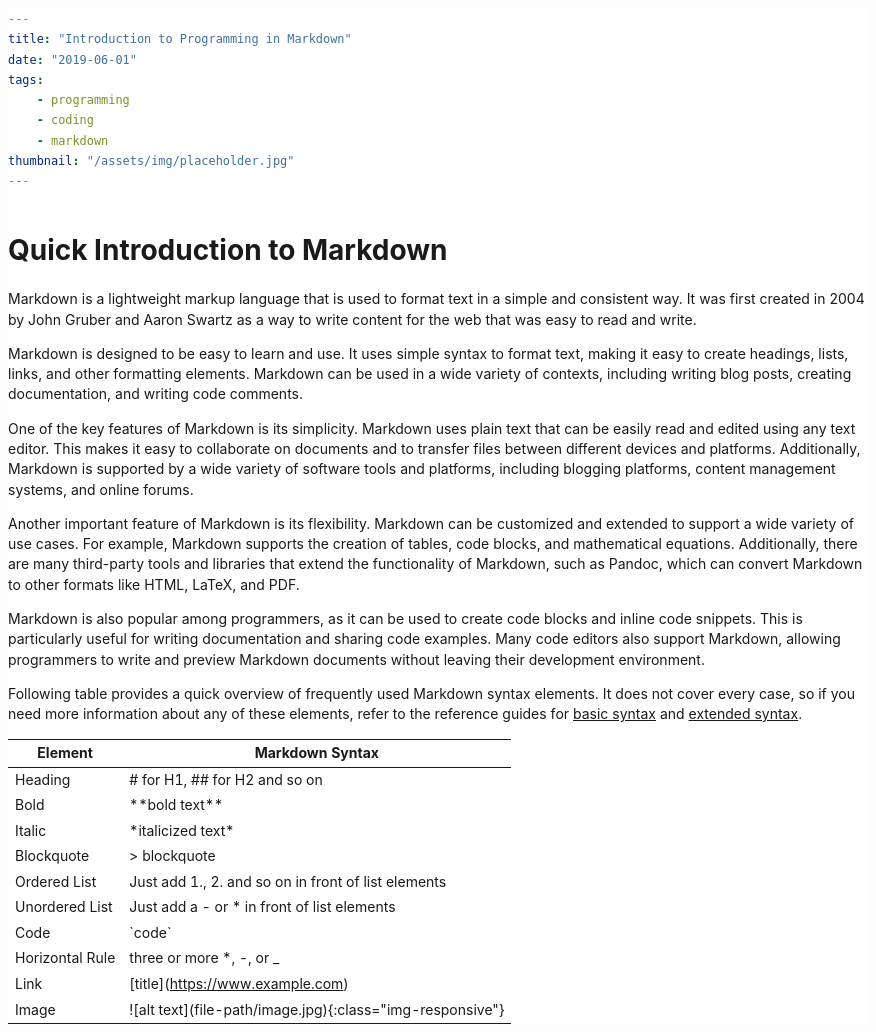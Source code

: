 ```yaml
---
title: "Introduction to Programming in Markdown"
date: "2019-06-01"
tags:
    - programming
    - coding
    - markdown
thumbnail: "/assets/img/placeholder.jpg"
---
```

# Quick Introduction to Markdown
Markdown is a lightweight markup language that is used to format text in a simple and consistent way. It was first created in 2004 by John Gruber and Aaron Swartz as a way to write content for the web that was easy to read and write.

Markdown is designed to be easy to learn and use. It uses simple syntax to format text, making it easy to create headings, lists, links, and other formatting elements. Markdown can be used in a wide variety of contexts, including writing blog posts, creating documentation, and writing code comments.

One of the key features of Markdown is its simplicity. Markdown uses plain text that can be easily read and edited using any text editor. This makes it easy to collaborate on documents and to transfer files between different devices and platforms. Additionally, Markdown is supported by a wide variety of software tools and platforms, including blogging platforms, content management systems, and online forums.

Another important feature of Markdown is its flexibility. Markdown can be customized and extended to support a wide variety of use cases. For example, Markdown supports the creation of tables, code blocks, and mathematical equations. Additionally, there are many third-party tools and libraries that extend the functionality of Markdown, such as Pandoc, which can convert Markdown to other formats like HTML, LaTeX, and PDF.

Markdown is also popular among programmers, as it can be used to create code blocks and inline code snippets. This is particularly useful for writing documentation and sharing code examples. Many code editors also support Markdown, allowing programmers to write and preview Markdown documents without leaving their development environment.


Following table provides a quick overview of frequently used Markdown syntax elements. It does not cover every case, so if you need more information about any of these elements, refer to the reference guides for [basic syntax](https://www.markdownguide.org/basic-syntax) and [extended syntax](https://www.markdownguide.org/extended-syntax).

| Element | Markdown Syntax |
| - | - |
| Heading | \# for H1, \#\# for H2 and so on |
| Bold | \*\*bold text\*\* | 
| Italic | \*italicized text\* |
| Blockquote | \> blockquote | 
| Ordered List | Just add 1., 2. and so on in front of list elements |
| Unordered List | Just add a \- or \* in front of list elements | 
| Code | \`code` |
| Horizontal Rule | three or more \*, \-, or \_ | 
| Link | \[title]\(https://www.example.com) |
| Image | \!\[alt text]\(file-path/image.jpg)\{:class="img-responsive"} | 
